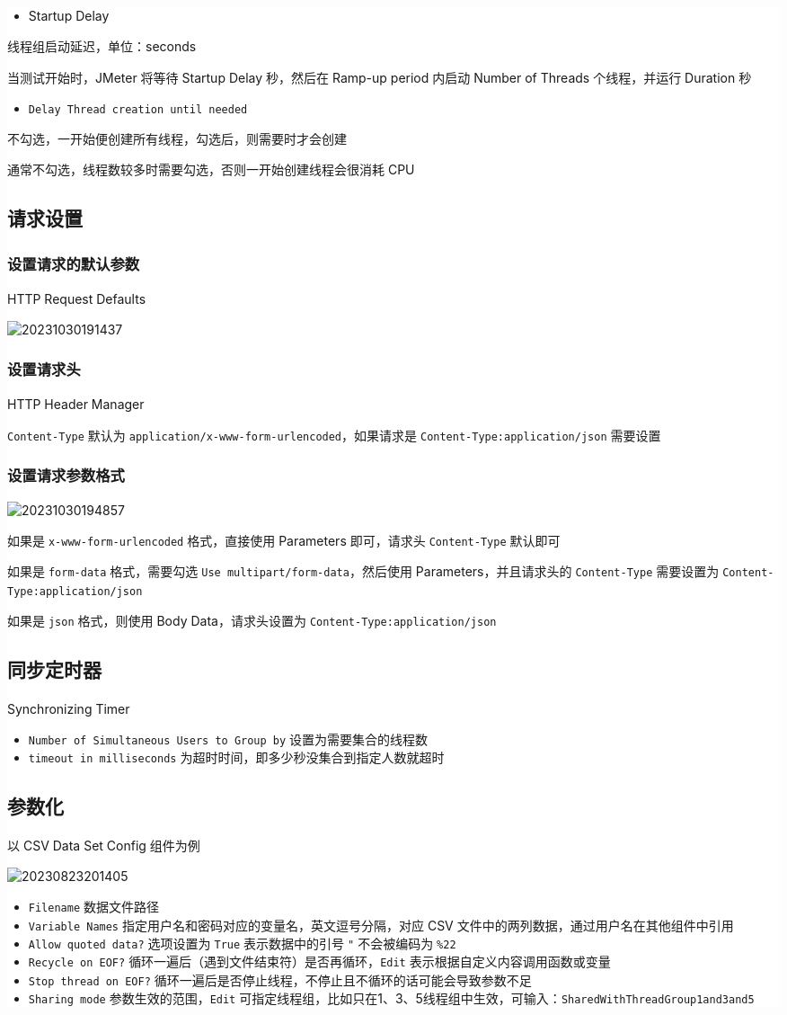 - Startup Delay

线程组启动延迟，单位：seconds

当测试开始时，JMeter 将等待 Startup Delay 秒，然后在 Ramp-up period 内启动 Number of Threads 个线程，并运行 Duration 秒

- `Delay Thread creation until needed`

不勾选，一开始便创建所有线程，勾选后，则需要时才会创建

通常不勾选，线程数较多时需要勾选，否则一开始创建线程会很消耗 CPU

## 请求设置

### 设置请求的默认参数

HTTP Request Defaults

![20231030191437](https://image.zuoright.com/20231030191437.png)

### 设置请求头

HTTP Header Manager

`Content-Type` 默认为 `application/x-www-form-urlencoded`，如果请求是 `Content-Type:application/json` 需要设置

### 设置请求参数格式

![20231030194857](https://image.zuoright.com/20231030194857.png)

如果是 `x-www-form-urlencoded` 格式，直接使用 Parameters 即可，请求头 `Content-Type` 默认即可

如果是 `form-data` 格式，需要勾选 `Use multipart/form-data`，然后使用 Parameters，并且请求头的 `Content-Type` 需要设置为 `Content-Type:application/json`

如果是 `json` 格式，则使用 Body Data，请求头设置为 `Content-Type:application/json`

## 同步定时器

Synchronizing Timer

- `Number of Simultaneous Users to Group by` 设置为需要集合的线程数
- `timeout in milliseconds` 为超时时间，即多少秒没集合到指定人数就超时

## 参数化

以 CSV Data Set Config 组件为例

![20230823201405](https://image.zuoright.com/20230823201405.png)

- `Filename` 数据文件路径
- `Variable Names` 指定用户名和密码对应的变量名，英文逗号分隔，对应 CSV 文件中的两列数据，通过用户名在其他组件中引用
- `Allow quoted data?` 选项设置为 `True` 表示数据中的引号 `"` 不会被编码为 `%22`
- `Recycle on EOF?` 循环一遍后（遇到文件结束符）是否再循环，`Edit` 表示根据自定义内容调用函数或变量
- `Stop thread on EOF?` 循环一遍后是否停止线程，不停止且不循环的话可能会导致参数不足
- `Sharing mode` 参数生效的范围，`Edit` 可指定线程组，比如只在1、3、5线程组中生效，可输入：`SharedWithThreadGroup1and3and5`
